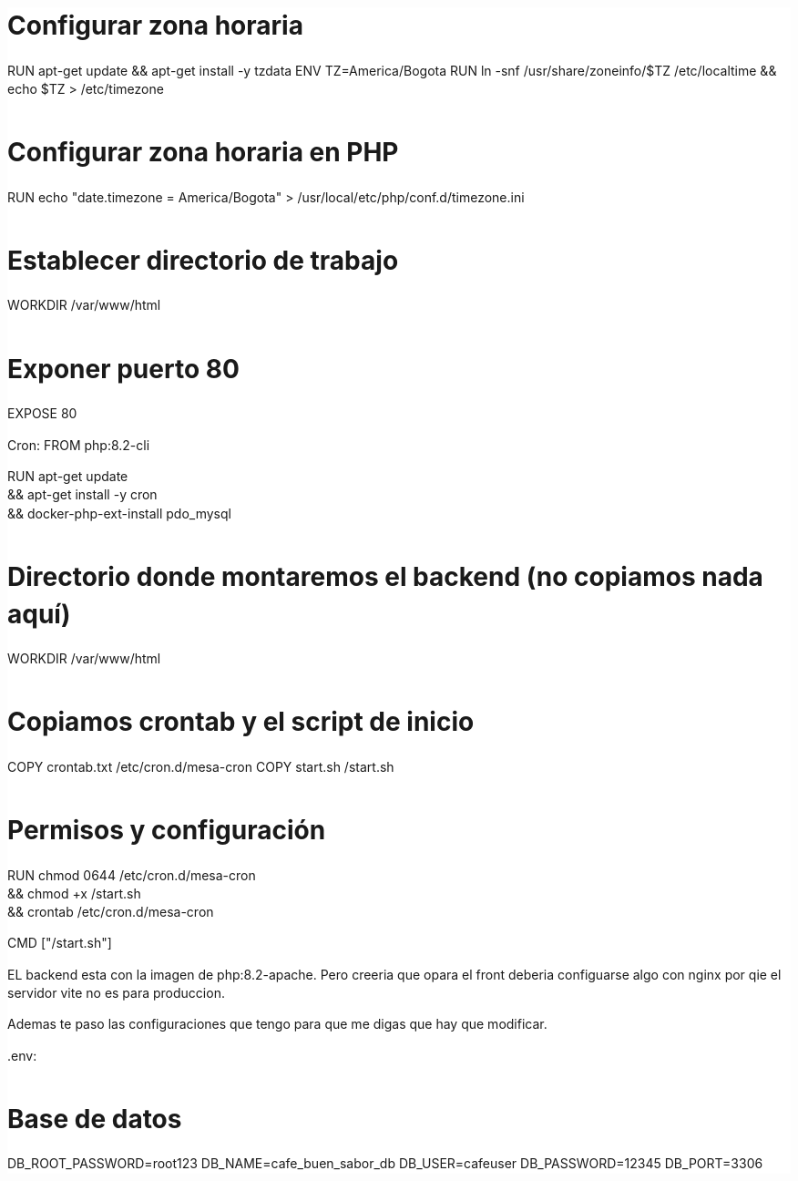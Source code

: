 
# Configurar zona horaria
RUN apt-get update && apt-get install -y tzdata
ENV TZ=America/Bogota
RUN ln -snf /usr/share/zoneinfo/$TZ /etc/localtime && echo $TZ > /etc/timezone

# Configurar zona horaria en PHP
RUN echo "date.timezone = America/Bogota" > /usr/local/etc/php/conf.d/timezone.ini
# Establecer directorio de trabajo
WORKDIR /var/www/html

# Exponer puerto 80
EXPOSE 80   


Cron:
FROM php:8.2-cli

RUN apt-get update \
    && apt-get install -y cron \
    && docker-php-ext-install pdo_mysql

# Directorio donde montaremos el backend (no copiamos nada aquí)
WORKDIR /var/www/html

# Copiamos crontab y el script de inicio
COPY crontab.txt /etc/cron.d/mesa-cron
COPY start.sh /start.sh

# Permisos y configuración
RUN chmod 0644 /etc/cron.d/mesa-cron \
    && chmod +x /start.sh \
    && crontab /etc/cron.d/mesa-cron

CMD ["/start.sh"]




EL backend esta con la imagen de php:8.2-apache. Pero creeria que opara el front deberia configuarse algo con nginx por qie el servidor vite no es para produccion.

Ademas te paso las configuraciones que tengo para que me digas que hay que modificar.

.env:
# Base de datos
DB_ROOT_PASSWORD=root123
DB_NAME=cafe_buen_sabor_db
DB_USER=cafeuser
DB_PASSWORD=12345
DB_PORT=3306
